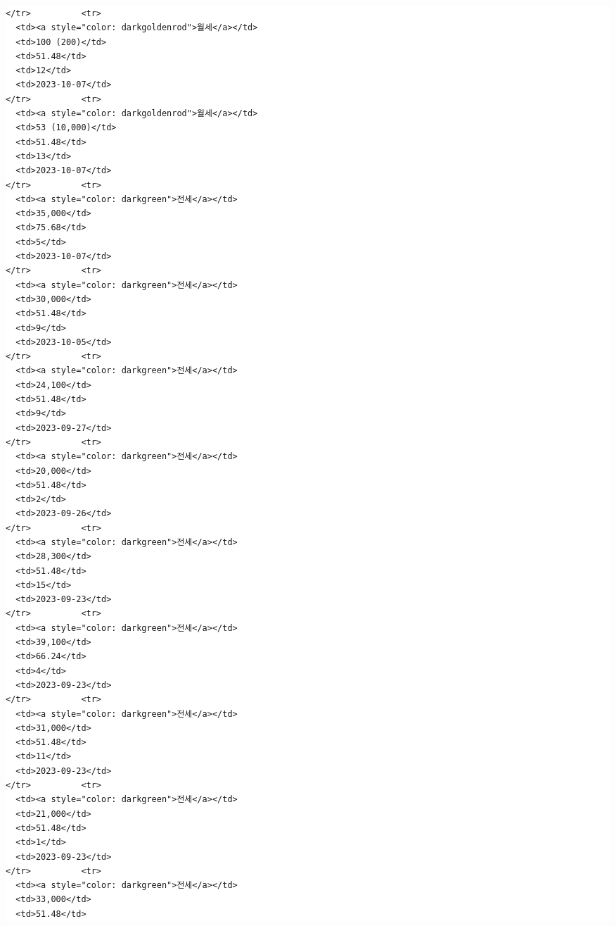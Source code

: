     </tr>          <tr>
      <td><a style="color: darkgoldenrod">월세</a></td>
      <td>100 (200)</td>
      <td>51.48</td>
      <td>12</td>
      <td>2023-10-07</td>
    </tr>          <tr>
      <td><a style="color: darkgoldenrod">월세</a></td>
      <td>53 (10,000)</td>
      <td>51.48</td>
      <td>13</td>
      <td>2023-10-07</td>
    </tr>          <tr>
      <td><a style="color: darkgreen">전세</a></td>
      <td>35,000</td>
      <td>75.68</td>
      <td>5</td>
      <td>2023-10-07</td>
    </tr>          <tr>
      <td><a style="color: darkgreen">전세</a></td>
      <td>30,000</td>
      <td>51.48</td>
      <td>9</td>
      <td>2023-10-05</td>
    </tr>          <tr>
      <td><a style="color: darkgreen">전세</a></td>
      <td>24,100</td>
      <td>51.48</td>
      <td>9</td>
      <td>2023-09-27</td>
    </tr>          <tr>
      <td><a style="color: darkgreen">전세</a></td>
      <td>20,000</td>
      <td>51.48</td>
      <td>2</td>
      <td>2023-09-26</td>
    </tr>          <tr>
      <td><a style="color: darkgreen">전세</a></td>
      <td>28,300</td>
      <td>51.48</td>
      <td>15</td>
      <td>2023-09-23</td>
    </tr>          <tr>
      <td><a style="color: darkgreen">전세</a></td>
      <td>39,100</td>
      <td>66.24</td>
      <td>4</td>
      <td>2023-09-23</td>
    </tr>          <tr>
      <td><a style="color: darkgreen">전세</a></td>
      <td>31,000</td>
      <td>51.48</td>
      <td>11</td>
      <td>2023-09-23</td>
    </tr>          <tr>
      <td><a style="color: darkgreen">전세</a></td>
      <td>21,000</td>
      <td>51.48</td>
      <td>1</td>
      <td>2023-09-23</td>
    </tr>          <tr>
      <td><a style="color: darkgreen">전세</a></td>
      <td>33,000</td>
      <td>51.48</td>
